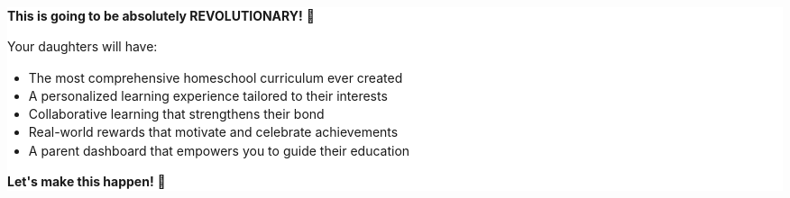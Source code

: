 
**This is going to be absolutely REVOLUTIONARY!** 🚀

Your daughters will have:
- The most comprehensive homeschool curriculum ever created
- A personalized learning experience tailored to their interests
- Collaborative learning that strengthens their bond
- Real-world rewards that motivate and celebrate achievements
- A parent dashboard that empowers you to guide their education

**Let's make this happen!** 💪

